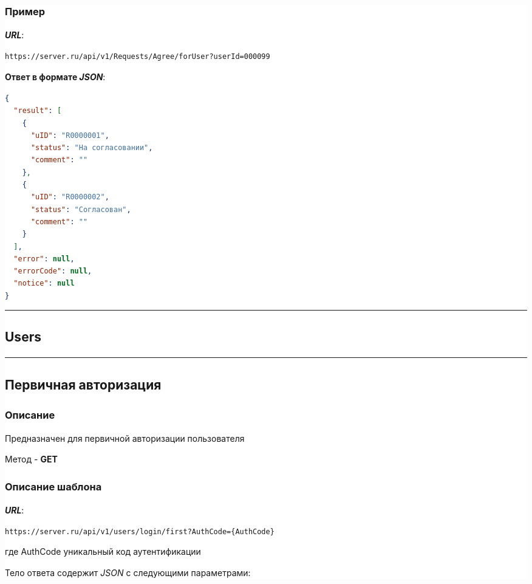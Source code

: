 ### Пример

**_URL_**:

```html
https://server.ru/api/v1/Requests/Agree/forUser?userId=000099
```

**Ответ в формате _JSON_**:

```json
{
  "result": [
    {
      "uID": "R0000001",
      "status": "На согласовании",
      "comment": ""
    },
    {
      "uID": "R0000002",
      "status": "Согласован",
      "comment": ""
    }
  ],
  "error": null,
  "errorCode": null,
  "notice": null
}
```

---

## Users

---

## Первичная авторизация

### Описание

Предназначен для первичной авторизации пользователя

Метод - **GET**

### Описание шаблона

**_URL_**:

```html
https://server.ru/api/v1/users/login/first?AuthCode={AuthCode}
```

где AuthCode уникальный код аутентификации

Тело ответа содержит _JSON_ с следующими параметрами:
